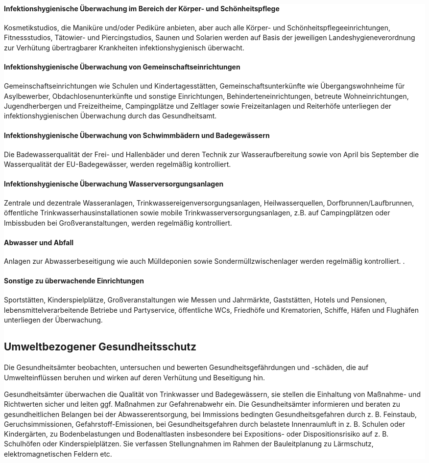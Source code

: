 
#### Infektionshygienische Überwachung im Bereich der Körper- und Schönheitspflege

Kosmetikstudios, die Maniküre und/oder Pediküre anbieten, aber auch  alle Körper- und Schönheitspflegeeinrichtungen, Fitnessstudios, Tätowier- und Piercingstudios, Saunen und Solarien  werden auf Basis der jeweiligen Landeshygieneverordnung zur Verhütung übertragbarer Krankheiten infektionshygienisch überwacht.


#### Infektionshygienische Überwachung von Gemeinschaftseinrichtungen

Gemeinschaftseinrichtungen wie  Schulen und Kindertagesstätten,  Gemeinschaftsunterkünfte wie Übergangswohnheime für Asylbewerber, Obdachlosenunterkünfte und sonstige Einrichtungen, Behinderteneinrichtungen, betreute Wohneinrichtungen, Jugendherbergen und Freizeitheime, Campingplätze und Zeltlager sowie Freizeitanlagen und Reiterhöfe unterliegen der infektionshygienischen Überwachung durch das Gesundheitsamt. 


#### Infektionshygienische Überwachung von Schwimmbädern und Badegewässern

Die Badewasserqualität der Frei- und Hallenbäder und deren Technik zur Wasseraufbereitung sowie von April bis September die Wasserqualität der EU-Badegewässer, werden regelmäßig kontrolliert.


#### Infektionshygienische Überwachung Wasserversorgungsanlagen

Zentrale und dezentrale Wasseranlagen, Trinkwassereigenversorgungsanlagen, Heilwasserquellen, Dorfbrunnen/Laufbrunnen, öffentliche Trinkwasserhausinstallationen sowie mobile Trinkwasserversorgungsanlagen, z.B. auf Campingplätzen oder Imbissbuden bei Großveranstaltungen, werden regelmäßig kontrolliert.


#### Abwasser und Abfall

Anlagen zur Abwasserbeseitigung wie auch Mülldeponien sowie Sondermüllzwischenlager werden regelmäßig kontrolliert. .


#### Sonstige zu überwachende Einrichtungen

Sportstätten, Kinderspielplätze, Großveranstaltungen wie Messen und Jahrmärkte, Gaststätten, Hotels und Pensionen, lebensmittelverarbeitende Betriebe und Partyservice, öffentliche WCs, Friedhöfe und Krematorien, Schiffe, Häfen und Flughäfen unterliegen der Überwachung.

 


## Umweltbezogener Gesundheitsschutz

Die Gesundheitsämter beobachten, untersuchen und bewerten Gesundheits­gefährdungen und -schäden, die auf Umwelteinflüssen beruhen und wirken auf deren Verhütung und Beseitigung hin. 

Gesundheitsämter überwachen die Qualität von Trinkwasser und Badegewässern, sie stellen die Einhaltung von Maßnahme- und Richtwerten sicher und leiten ggf. Maßnahmen zur Gefahrenabwehr ein. Die Gesundheitsämter informieren und beraten zu gesundheitlichen Belangen bei der Abwasserentsorgung, bei Immissions bedingten Gesundheitsgefahren durch z. B. Feinstaub, Geruchsimmissionen, Gefahrstoff-Emissionen, bei Gesundheitsgefahren durch belastete Innenraumluft in z. B. Schulen oder Kindergärten, zu Bodenbelastungen und Bodenaltlasten insbesondere bei Expositions- oder Dispositionsrisiko auf z. B. Schulhöfen oder Kinderspielplätzen. Sie verfassen Stellungnahmen im Rahmen der Bauleitplanung zu Lärmschutz, elektromagnetischen Feldern etc.
